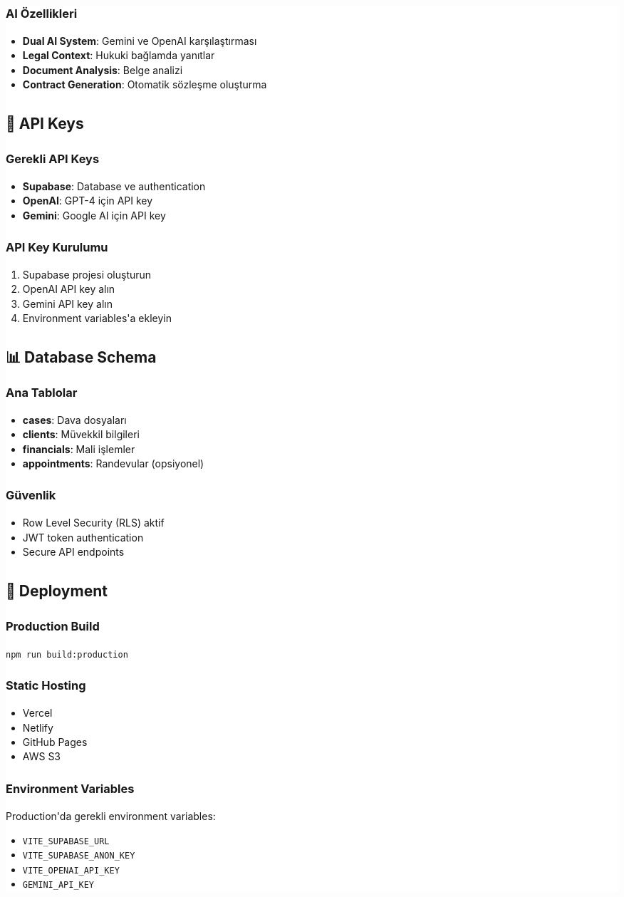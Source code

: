 ### AI Özellikleri

- **Dual AI System**: Gemini ve OpenAI karşılaştırması
- **Legal Context**: Hukuki bağlamda yanıtlar
- **Document Analysis**: Belge analizi
- **Contract Generation**: Otomatik sözleşme oluşturma

## 🔧 API Keys

### Gerekli API Keys
- **Supabase**: Database ve authentication
- **OpenAI**: GPT-4 için API key
- **Gemini**: Google AI için API key

### API Key Kurulumu
1. Supabase projesi oluşturun
2. OpenAI API key alın
3. Gemini API key alın
4. Environment variables'a ekleyin

## 📊 Database Schema

### Ana Tablolar
- **cases**: Dava dosyaları
- **clients**: Müvekkil bilgileri
- **financials**: Mali işlemler
- **appointments**: Randevular (opsiyonel)

### Güvenlik
- Row Level Security (RLS) aktif
- JWT token authentication
- Secure API endpoints

## 🚀 Deployment

### Production Build
```bash
npm run build:production
```

### Static Hosting
- Vercel
- Netlify
- GitHub Pages
- AWS S3

### Environment Variables
Production'da gerekli environment variables:
- `VITE_SUPABASE_URL`
- `VITE_SUPABASE_ANON_KEY`
- `VITE_OPENAI_API_KEY`
- `GEMINI_API_KEY`
